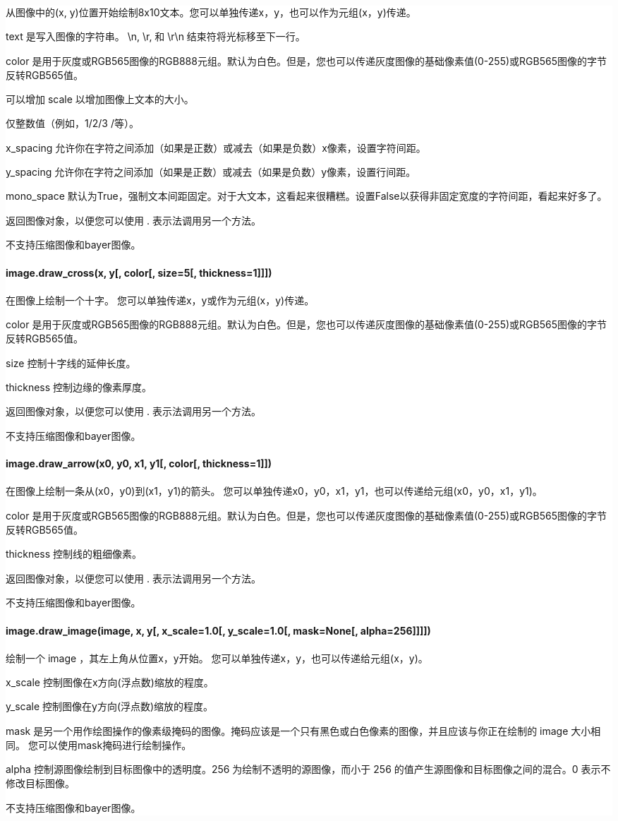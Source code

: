 从图像中的(x, y)位置开始绘制8x10文本。您可以单独传递x，y，也可以作为元组(x，y)传递。

text 是写入图像的字符串。 \n, \r, 和 \r\n 结束符将光标移至下一行。

color 是用于灰度或RGB565图像的RGB888元组。默认为白色。但是，您也可以传递灰度图像的基础像素值(0-255)或RGB565图像的字节反转RGB565值。

可以增加 scale 以增加图像上文本的大小。

   仅整数值（例如，1/2/3 /等）。

x_spacing 允许你在字符之间添加（如果是正数）或减去（如果是负数）x像素，设置字符间距。

y_spacing 允许你在字符之间添加（如果是正数）或减去（如果是负数）y像素，设置行间距。

mono_space 默认为True，强制文本间距固定。对于大文本，这看起来很糟糕。设置False以获得非固定宽度的字符间距，看起来好多了。

返回图像对象，以便您可以使用 . 表示法调用另一个方法。

不支持压缩图像和bayer图像。

#### image.draw_cross(x, y[, color[, size=5[, thickness=1]]])

在图像上绘制一个十字。 您可以单独传递x，y或作为元组(x，y)传递。

color 是用于灰度或RGB565图像的RGB888元组。默认为白色。但是，您也可以传递灰度图像的基础像素值(0-255)或RGB565图像的字节反转RGB565值。

size 控制十字线的延伸长度。

thickness 控制边缘的像素厚度。

返回图像对象，以便您可以使用 . 表示法调用另一个方法。

不支持压缩图像和bayer图像。

#### image.draw_arrow(x0, y0, x1, y1[, color[, thickness=1]])

在图像上绘制一条从(x0，y0)到(x1，y1)的箭头。 您可以单独传递x0，y0，x1，y1，也可以传递给元组(x0，y0，x1，y1)。

color 是用于灰度或RGB565图像的RGB888元组。默认为白色。但是，您也可以传递灰度图像的基础像素值(0-255)或RGB565图像的字节反转RGB565值。

thickness 控制线的粗细像素。

返回图像对象，以便您可以使用 . 表示法调用另一个方法。

不支持压缩图像和bayer图像。

#### image.draw_image(image, x, y[, x_scale=1.0[, y_scale=1.0[, mask=None[, alpha=256]]]])

绘制一个 image ，其左上角从位置x，y开始。 您可以单独传递x，y，也可以传递给元组(x，y)。

x_scale 控制图像在x方向(浮点数)缩放的程度。

y_scale 控制图像在y方向(浮点数)缩放的程度。

mask 是另一个用作绘图操作的像素级掩码的图像。掩码应该是一个只有黑色或白色像素的图像，并且应该与你正在绘制的 image 大小相同。 您可以使用mask掩码进行绘制操作。

alpha 控制源图像绘制到目标图像中的透明度。256 为绘制不透明的源图像，而小于 256 的值产生源图像和目标图像之间的混合。0 表示不修改目标图像。

不支持压缩图像和bayer图像。
